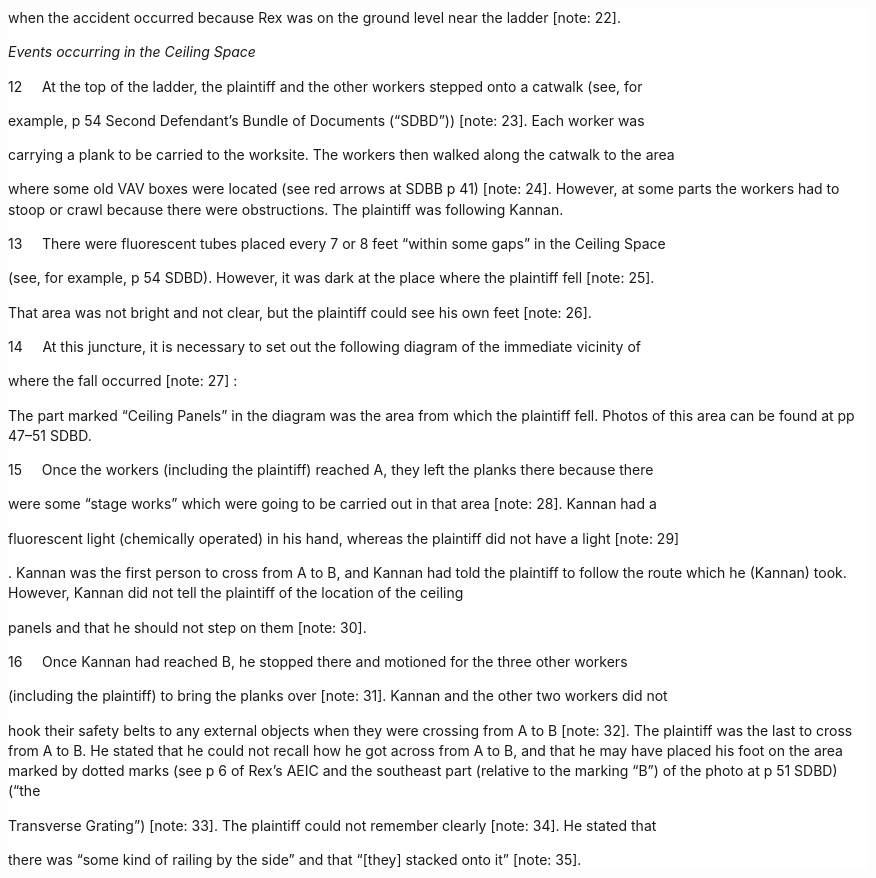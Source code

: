 when the accident occurred because Rex was on the ground level near the ladder [note: 22]. 

_Events occurring in the Ceiling Space_ 

12     At the top of the ladder, the plaintiff and the other workers stepped onto a catwalk (see, for 

example, p 54 Second Defendant’s Bundle of Documents (“SDBD”)) [note: 23]. Each worker was 


carrying a plank to be carried to the worksite. The workers then walked along the catwalk to the area 

where some old VAV boxes were located (see red arrows at SDBB p 41) [note: 24]. However, at some parts the workers had to stoop or crawl because there were obstructions. The plaintiff was following Kannan. 

13     There were fluorescent tubes placed every 7 or 8 feet “within some gaps” in the Ceiling Space 

(see, for example, p 54 SDBD). However, it was dark at the place where the plaintiff fell [note: 25]. 

That area was not bright and not clear, but the plaintiff could see his own feet [note: 26]. 

14     At this juncture, it is necessary to set out the following diagram of the immediate vicinity of 

where the fall occurred [note: 27] : 

The part marked “Ceiling Panels” in the diagram was the area from which the plaintiff fell. Photos of this area can be found at pp 47–51 SDBD. 

15     Once the workers (including the plaintiff) reached A, they left the planks there because there 

were some “stage works” which were going to be carried out in that area [note: 28]. Kannan had a 

fluorescent light (chemically operated) in his hand, whereas the plaintiff did not have a light [note: 29] 

. Kannan was the first person to cross from A to B, and Kannan had told the plaintiff to follow the route which he (Kannan) took. However, Kannan did not tell the plaintiff of the location of the ceiling 

panels and that he should not step on them [note: 30]. 

16     Once Kannan had reached B, he stopped there and motioned for the three other workers 

(including the plaintiff) to bring the planks over [note: 31]. Kannan and the other two workers did not 

hook their safety belts to any external objects when they were crossing from A to B [note: 32]. The plaintiff was the last to cross from A to B. He stated that he could not recall how he got across from A to B, and that he may have placed his foot on the area marked by dotted marks (see p 6 of Rex’s AEIC and the southeast part (relative to the marking “B”) of the photo at p 51 SDBD) (“the 

Transverse Grating”) [note: 33]. The plaintiff could not remember clearly [note: 34]. He stated that 

there was “some kind of railing by the side” and that “[they] stacked onto it” [note: 35]. 
